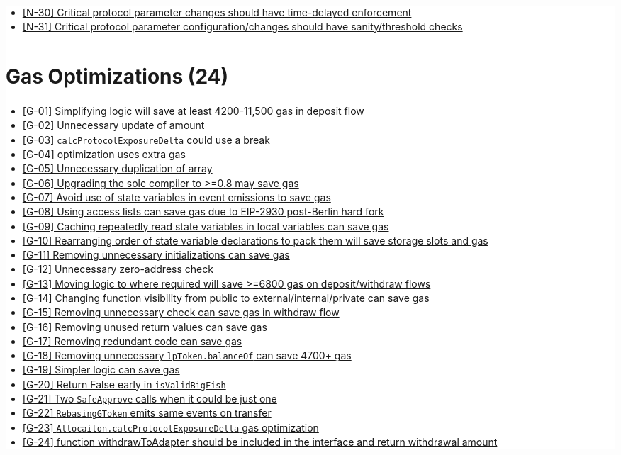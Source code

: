 - [[N-30] Critical protocol parameter changes should have time-delayed enforcement](https://github.com/code-423n4/2021-06-gro-findings/issues/55)
- [[N-31] Critical protocol parameter configuration/changes should have sanity/threshold checks](https://github.com/code-423n4/2021-06-gro-findings/issues/56)

# Gas Optimizations (24)

- [[G-01] Simplifying logic will save at least 4200-11,500 gas in deposit flow](https://github.com/code-423n4/2021-06-gro-findings/issues/32)
- [[G-02] Unnecessary update of amount ](https://github.com/code-423n4/2021-06-gro-findings/issues/18)
- [[G-03] `calcProtocolExposureDelta` could use a break](https://github.com/code-423n4/2021-06-gro-findings/issues/20)
- [[G-04] optimization uses extra gas](https://github.com/code-423n4/2021-06-gro-findings/issues/24)
- [[G-05] Unnecessary duplication of array](https://github.com/code-423n4/2021-06-gro-findings/issues/27)
- [[G-06] Upgrading the solc compiler to >=0.8 may save gas](https://github.com/code-423n4/2021-06-gro-findings/issues/28)
- [[G-07] Avoid use of state variables in event emissions to save gas](https://github.com/code-423n4/2021-06-gro-findings/issues/29)
- [[G-08] Using access lists can save gas due to EIP-2930 post-Berlin hard fork](https://github.com/code-423n4/2021-06-gro-findings/issues/30)
- [[G-09] Caching repeatedly read state variables in local variables can save gas](https://github.com/code-423n4/2021-06-gro-findings/issues/31)
- [[G-10] Rearranging order of state variable declarations to pack them will save storage slots and gas](https://github.com/code-423n4/2021-06-gro-findings/issues/33)
- [[G-11] Removing unnecessary initializations can save gas](https://github.com/code-423n4/2021-06-gro-findings/issues/34)
- [[G-12] Unnecessary zero-address check](https://github.com/code-423n4/2021-06-gro-findings/issues/35)
- [[G-13] Moving logic to where required will save >=6800 gas on deposit/withdraw flows](https://github.com/code-423n4/2021-06-gro-findings/issues/36)
- [[G-14] Changing function visibility from public to external/internal/private can save gas](https://github.com/code-423n4/2021-06-gro-findings/issues/37)
- [[G-15] Removing unnecessary check can save gas in withdraw flow](https://github.com/code-423n4/2021-06-gro-findings/issues/38)
- [[G-16] Removing unused return values can save gas](https://github.com/code-423n4/2021-06-gro-findings/issues/41)
- [[G-17] Removing redundant code can save gas](https://github.com/code-423n4/2021-06-gro-findings/issues/42)
- [[G-18] Removing unnecessary `lpToken.balanceOf` can save 4700+ gas](https://github.com/code-423n4/2021-06-gro-findings/issues/43)
- [[G-19] Simpler logic can save gas](https://github.com/code-423n4/2021-06-gro-findings/issues/44)
- [[G-20] Return False early in `isValidBigFish`](https://github.com/code-423n4/2021-06-gro-findings/issues/82)
- [[G-21] Two `SafeApprove` calls when it could be just one](https://github.com/code-423n4/2021-06-gro-findings/issues/84)
- [[G-22] `RebasingGToken` emits same events on transfer](https://github.com/code-423n4/2021-06-gro-findings/issues/91)
- [[G-23] `Allocaiton.calcProtocolExposureDelta` gas optimization](https://github.com/code-423n4/2021-06-gro-findings/issues/102)
- [[G-24] function withdrawToAdapter should be included in the interface and return withdrawal amount](https://github.com/code-423n4/2021-06-gro-findings/issues/116)
